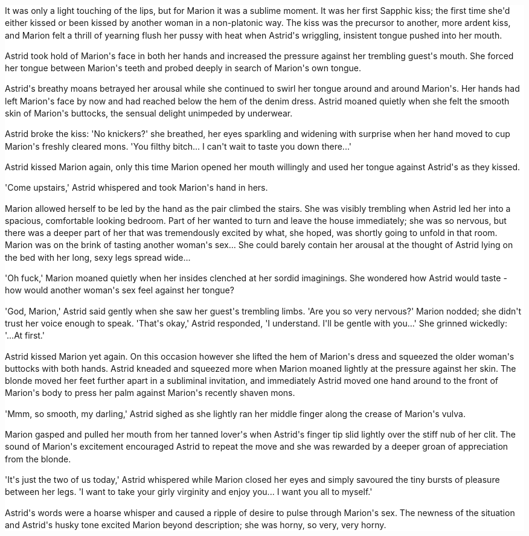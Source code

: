  It was only a light touching of the lips, but for Marion it was a sublime moment. It was her first Sapphic kiss; the first time she'd either kissed or been kissed by another woman in a non-platonic way. The kiss was the precursor to another, more ardent kiss, and Marion felt a thrill of yearning flush her pussy with heat when Astrid's wriggling, insistent tongue pushed into her mouth. 

 Astrid took hold of Marion's face in both her hands and increased the pressure against her trembling guest's mouth. She forced her tongue between Marion's teeth and probed deeply in search of Marion's own tongue. 

 Astrid's breathy moans betrayed her arousal while she continued to swirl her tongue around and around Marion's. Her hands had left Marion's face by now and had reached below the hem of the denim dress. Astrid moaned quietly when she felt the smooth skin of Marion's buttocks, the sensual delight unimpeded by underwear. 

 Astrid broke the kiss: 'No knickers?' she breathed, her eyes sparkling and widening with surprise when her hand moved to cup Marion's freshly cleared mons. 'You filthy bitch... I can't wait to taste you down there...' 

 Astrid kissed Marion again, only this time Marion opened her mouth willingly and used her tongue against Astrid's as they kissed. 

 'Come upstairs,' Astrid whispered and took Marion's hand in hers. 

 Marion allowed herself to be led by the hand as the pair climbed the stairs. She was visibly trembling when Astrid led her into a spacious, comfortable looking bedroom. Part of her wanted to turn and leave the house immediately; she was so nervous, but there was a deeper part of her that was tremendously excited by what, she hoped, was shortly going to unfold in that room. Marion was on the brink of tasting another woman's sex... She could barely contain her arousal at the thought of Astrid lying on the bed with her long, sexy legs spread wide... 

 'Oh fuck,' Marion moaned quietly when her insides clenched at her sordid imaginings. She wondered how Astrid would taste - how would another woman's sex feel against her tongue? 

 'God, Marion,' Astrid said gently when she saw her guest's trembling limbs. 'Are you so very nervous?' Marion nodded; she didn't trust her voice enough to speak. 'That's okay,' Astrid responded, 'I understand. I'll be gentle with you...' She grinned wickedly: '...At first.' 

 Astrid kissed Marion yet again. On this occasion however she lifted the hem of Marion's dress and squeezed the older woman's buttocks with both hands. Astrid kneaded and squeezed more when Marion moaned lightly at the pressure against her skin. The blonde moved her feet further apart in a subliminal invitation, and immediately Astrid moved one hand around to the front of Marion's body to press her palm against Marion's recently shaven mons. 

 'Mmm, so smooth, my darling,' Astrid sighed as she lightly ran her middle finger along the crease of Marion's vulva. 

 Marion gasped and pulled her mouth from her tanned lover's when Astrid's finger tip slid lightly over the stiff nub of her clit. The sound of Marion's excitement encouraged Astrid to repeat the move and she was rewarded by a deeper groan of appreciation from the blonde. 

 'It's just the two of us today,' Astrid whispered while Marion closed her eyes and simply savoured the tiny bursts of pleasure between her legs. 'I want to take your girly virginity and enjoy you... I want you all to myself.' 

 Astrid's words were a hoarse whisper and caused a ripple of desire to pulse through Marion's sex. The newness of the situation and Astrid's husky tone excited Marion beyond description; she was horny, so very, very horny. 
